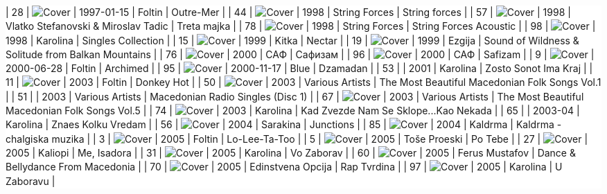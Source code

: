 | 28 | ![Cover](https://i.discogs.com/CVr6fkvJHlbUHxG3OmXkhB4Kbw5-nv09duyRzk0qKOc/rs:fit/g:sm/q:40/h:150/w:150/czM6Ly9kaXNjb2dz/LWRhdGFiYXNlLWlt/YWdlcy9SLTEzMzQy/ODItMTIzNTIxMzU4/MC5qcGVn.jpeg) | 1997-01-15 | Foltin | Outre-Mer |
| 44 | ![Cover](https://i.discogs.com/kaKiElfxRR2jzSUj4VirJjYg79G-tzGrlnc7SYiiyj4/rs:fit/g:sm/q:40/h:150/w:150/czM6Ly9kaXNjb2dz/LWRhdGFiYXNlLWlt/YWdlcy9SLTc4MjE4/MjctMTQ0OTUwODU2/Ni01NjY4LmpwZWc.jpeg) | 1998 | String Forces | String forces |
| 57 | ![Cover](https://i.discogs.com/9Ns2O_ILd83qX6YMQCQD8w_h4TYF5ofacKp8GdTL5Nw/rs:fit/g:sm/q:40/h:150/w:150/czM6Ly9kaXNjb2dz/LWRhdGFiYXNlLWlt/YWdlcy9SLTIyNzg1/OTQtMTI3NDAzNDM5/OS5qcGVn.jpeg) | 1998 | Vlatko Stefanovski &amp; Miroslav Tadic | Treta majka |
| 78 | ![Cover](https://i.discogs.com/kaKiElfxRR2jzSUj4VirJjYg79G-tzGrlnc7SYiiyj4/rs:fit/g:sm/q:40/h:150/w:150/czM6Ly9kaXNjb2dz/LWRhdGFiYXNlLWlt/YWdlcy9SLTc4MjE4/MjctMTQ0OTUwODU2/Ni01NjY4LmpwZWc.jpeg) | 1998 | String Forces | String Forces Acoustic |
| 98 | ![Cover](https://i.discogs.com/K2VTMwG2Y51Ee-cPMuYwaoyU_IV3CndVsLD1mgjE6Mo/rs:fit/g:sm/q:40/h:150/w:150/czM6Ly9kaXNjb2dz/LWRhdGFiYXNlLWlt/YWdlcy9SLTEzMzc4/NzQ4LTE1NTMwODc1/MDktODAzOC5qcGVn.jpeg) | 1998 | Karolina | Singles Collection |
| 15 | ![Cover](http://coverartarchive.org/release/2a35257e-a90f-48a5-b4df-3a63a61da080/7205415418-250.jpg) | 1999 | Kitka | Nectar |
| 19 | ![Cover](https://i.discogs.com/ZJe2-ky-dVGrs1r_aUYw550vudxLAbEtkoIu38IkHmE/rs:fit/g:sm/q:40/h:150/w:150/czM6Ly9kaXNjb2dz/LWRhdGFiYXNlLWlt/YWdlcy9SLTEyODEx/MTk3LTE1NDMxODE5/MjYtNjYwMS5qcGVn.jpeg) | 1999 | Ezgija | Sound of Wildness &amp; Solitude from Balkan Mountains |
| 76 | ![Cover](https://i.discogs.com/Hc2Z5Ws1DdXOBXQub6JbjbqUlqTMXUIYf9KP75GlEHY/rs:fit/g:sm/q:40/h:150/w:150/czM6Ly9kaXNjb2dz/LWRhdGFiYXNlLWlt/YWdlcy9SLTQwMjkz/NzYtMTM1Mjg4ODEx/Ni00NTA3LmpwZWc.jpeg) | 2000 | САФ | Сафизам |
| 96 | ![Cover](https://i.discogs.com/Hc2Z5Ws1DdXOBXQub6JbjbqUlqTMXUIYf9KP75GlEHY/rs:fit/g:sm/q:40/h:150/w:150/czM6Ly9kaXNjb2dz/LWRhdGFiYXNlLWlt/YWdlcy9SLTQwMjkz/NzYtMTM1Mjg4ODEx/Ni00NTA3LmpwZWc.jpeg) | 2000 | САФ | Safizam |
| 9 | ![Cover](https://i.discogs.com/muZIvAmf3l4XdGPbHDvLncQuxP6i-Tnu6Ezg0J7jR1s/rs:fit/g:sm/q:40/h:150/w:150/czM6Ly9kaXNjb2dz/LWRhdGFiYXNlLWlt/YWdlcy9SLTEzMzM5/OTgtMTIzNTIwODQ5/NS5qcGVn.jpeg) | 2000-06-28 | Foltin | Archimed |
| 95 | ![Cover](https://i.discogs.com/4HlADjTN2H9Q9n2O7rr3xfZJOEC6DkZQ3O4bSH6FlSg/rs:fit/g:sm/q:40/h:150/w:150/czM6Ly9kaXNjb2dz/LWRhdGFiYXNlLWlt/YWdlcy9SLTU3Mjc2/LTExNDUxNDU1NzUu/anBlZw.jpeg) | 2000-11-17 | Blue | Dzamadan |
| 53 |  | 2001 | Karolina | Zosto Sonot Ima Kraj |
| 11 | ![Cover](https://i.discogs.com/v6rWmUtgsuUHihS9en6MQvVOQamUEosATWFRMi2TaHo/rs:fit/g:sm/q:40/h:150/w:150/czM6Ly9kaXNjb2dz/LWRhdGFiYXNlLWlt/YWdlcy9SLTEzMzQw/MDYtMTIzNTIwODcz/OS5qcGVn.jpeg) | 2003 | Foltin | Donkey Hot |
| 50 | ![Cover](https://i.discogs.com/ocJwHUWW5en5vXSe-frYm8xpdvtj2Z1KtZ-WycR5rZ8/rs:fit/g:sm/q:40/h:150/w:150/czM6Ly9kaXNjb2dz/LWRhdGFiYXNlLWlt/YWdlcy9SLTM1NjUz/NzQtMTMzNTUwNjQ3/OC5qcGVn.jpeg) | 2003 | Various Artists | The Most Beautiful Macedonian Folk Songs Vol.1 |
| 51 |  | 2003 | Various Artists | Macedonian Radio Singles (Disc 1) |
| 67 | ![Cover](https://i.discogs.com/ocJwHUWW5en5vXSe-frYm8xpdvtj2Z1KtZ-WycR5rZ8/rs:fit/g:sm/q:40/h:150/w:150/czM6Ly9kaXNjb2dz/LWRhdGFiYXNlLWlt/YWdlcy9SLTM1NjUz/NzQtMTMzNTUwNjQ3/OC5qcGVn.jpeg) | 2003 | Various Artists | The Most Beautiful Macedonian Folk Songs Vol.5 |
| 74 | ![Cover](https://i.discogs.com/BXflzeYXbg0kHRHTeRy0y00vouIC_bZnfSiGtzaX6b0/rs:fit/g:sm/q:40/h:150/w:150/czM6Ly9kaXNjb2dz/LWRhdGFiYXNlLWlt/YWdlcy9SLTIyNDk0/MzAtMTI3MjI5MTc4/NC5qcGVn.jpeg) | 2003 | Karolina | Kad Zvezde Nam Se Sklope...Kao Nekada |
| 65 |  | 2003-04 | Karolina | Znaes Kolku Vredam |
| 56 | ![Cover](http://coverartarchive.org/release/b20b33f4-f570-440d-bada-aaf8518b20c5/1977608557-250.jpg) | 2004 | Sarakina | Junctions |
| 85 | ![Cover](https://i.discogs.com/MPZ0YyUJnjAKfDCHGY1ZnVBWnyaF6QpTksvEgcAPSvU/rs:fit/g:sm/q:40/h:150/w:150/czM6Ly9kaXNjb2dz/LWRhdGFiYXNlLWlt/YWdlcy9SLTczNTk4/MTYtMTQ0MDIzNzYw/Ny0xNTg4LmpwZWc.jpeg) | 2004 | Kaldrma | Kaldrma - chalgiska muzika |
| 3 | ![Cover](https://i.discogs.com/iRHG-w5jVhs72UeaLmyLvqJfuilo-EPcw2dh1ELZrss/rs:fit/g:sm/q:40/h:150/w:150/czM6Ly9kaXNjb2dz/LWRhdGFiYXNlLWlt/YWdlcy9SLTEzMzQw/MDktMTIzNTIxMTgw/Mi5qcGVn.jpeg) | 2005 | Foltin | Lo-Lee-Ta-Too |
| 5 | ![Cover](https://i.discogs.com/mpWCS1PQm3cH06f-Mzkb1wgmxM202zbS8aSJ8IrGcXc/rs:fit/g:sm/q:40/h:150/w:150/czM6Ly9kaXNjb2dz/LWRhdGFiYXNlLWlt/YWdlcy9SLTIyMzU5/ODItMTI3MTQ5MDgz/MS5qcGVn.jpeg) | 2005 | Toše Proeski | Po Tebe |
| 27 | ![Cover](https://i.discogs.com/QLp_vvEFmwG0ILdLZnQTz5yGlFEj-5837jJxKSsdVBk/rs:fit/g:sm/q:40/h:150/w:150/czM6Ly9kaXNjb2dz/LWRhdGFiYXNlLWlt/YWdlcy9SLTQyOTU3/NTAtMTM2MTAxMzQ0/OS0yODM1LmpwZWc.jpeg) | 2005 | Kaliopi | Me, Isadora |
| 31 | ![Cover](https://i.discogs.com/GHzVFMmDW4284J28-keM4mgW_BdsOlvohO__mlgVmG4/rs:fit/g:sm/q:40/h:150/w:150/czM6Ly9kaXNjb2dz/LWRhdGFiYXNlLWlt/YWdlcy9SLTIyNDk0/OTItMTI3MjI5NDcx/Ny5qcGVn.jpeg) | 2005 | Karolina | Vo Zaborav |
| 60 | ![Cover](https://i.discogs.com/azDa1Y_xaUzqVKg2-jzYkm4nceITKgadM_yA_zNnltQ/rs:fit/g:sm/q:40/h:150/w:150/czM6Ly9kaXNjb2dz/LWRhdGFiYXNlLWlt/YWdlcy9SLTUxMDc4/ODktMTM4NDcxMDg4/NS0yMDA1LmpwZWc.jpeg) | 2005 | Ferus Mustafov | Dance &amp; Bellydance From Macedonia |
| 70 | ![Cover](https://i.discogs.com/X37vGbM_N7bPdJVHJiIofnP08VnI_l5JE7YqfWDAAN0/rs:fit/g:sm/q:40/h:150/w:150/czM6Ly9kaXNjb2dz/LWRhdGFiYXNlLWlt/YWdlcy9SLTg0NzE0/MTgtMTQ2MjI2MjM3/OS01NDQ5LmpwZWc.jpeg) | 2005 | Edinstvena Opcija | Rap Tvrdina |
| 97 | ![Cover](https://i.discogs.com/GHzVFMmDW4284J28-keM4mgW_BdsOlvohO__mlgVmG4/rs:fit/g:sm/q:40/h:150/w:150/czM6Ly9kaXNjb2dz/LWRhdGFiYXNlLWlt/YWdlcy9SLTIyNDk0/OTItMTI3MjI5NDcx/Ny5qcGVn.jpeg) | 2005 | Karolina | U Zaboravu |